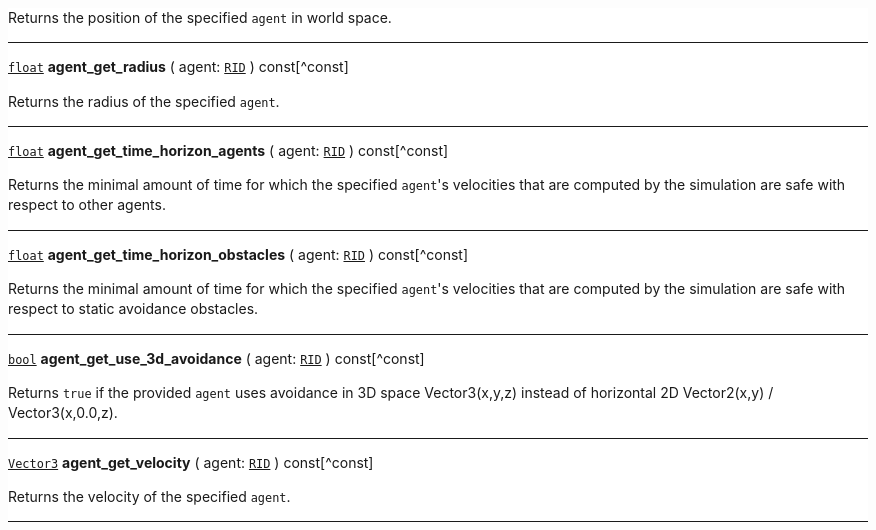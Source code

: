 Returns the position of the specified `agent` in world space.



---

<div id="_class_navigationserver3d_method_agent_get_radius"></div>

[`float`](class_float.md) **agent_get_radius** ( agent: [`RID`](class_rid.md) ) const[^const]<div id="class_navigationserver3d_method_agent_get_radius"></div>

Returns the radius of the specified `agent`.



---

<div id="_class_navigationserver3d_method_agent_get_time_horizon_agents"></div>

[`float`](class_float.md) **agent_get_time_horizon_agents** ( agent: [`RID`](class_rid.md) ) const[^const]<div id="class_navigationserver3d_method_agent_get_time_horizon_agents"></div>

Returns the minimal amount of time for which the specified `agent`'s velocities that are computed by the simulation are safe with respect to other agents.



---

<div id="_class_navigationserver3d_method_agent_get_time_horizon_obstacles"></div>

[`float`](class_float.md) **agent_get_time_horizon_obstacles** ( agent: [`RID`](class_rid.md) ) const[^const]<div id="class_navigationserver3d_method_agent_get_time_horizon_obstacles"></div>

Returns the minimal amount of time for which the specified `agent`'s velocities that are computed by the simulation are safe with respect to static avoidance obstacles.



---

<div id="_class_navigationserver3d_method_agent_get_use_3d_avoidance"></div>

[`bool`](class_bool.md) **agent_get_use_3d_avoidance** ( agent: [`RID`](class_rid.md) ) const[^const]<div id="class_navigationserver3d_method_agent_get_use_3d_avoidance"></div>

Returns `true` if the provided `agent` uses avoidance in 3D space Vector3(x,y,z) instead of horizontal 2D Vector2(x,y) / Vector3(x,0.0,z).



---

<div id="_class_navigationserver3d_method_agent_get_velocity"></div>

[`Vector3`](class_vector3.md) **agent_get_velocity** ( agent: [`RID`](class_rid.md) ) const[^const]<div id="class_navigationserver3d_method_agent_get_velocity"></div>

Returns the velocity of the specified `agent`.



---

<div id="_class_navigationserver3d_method_agent_has_avoidance_callback"></div>
